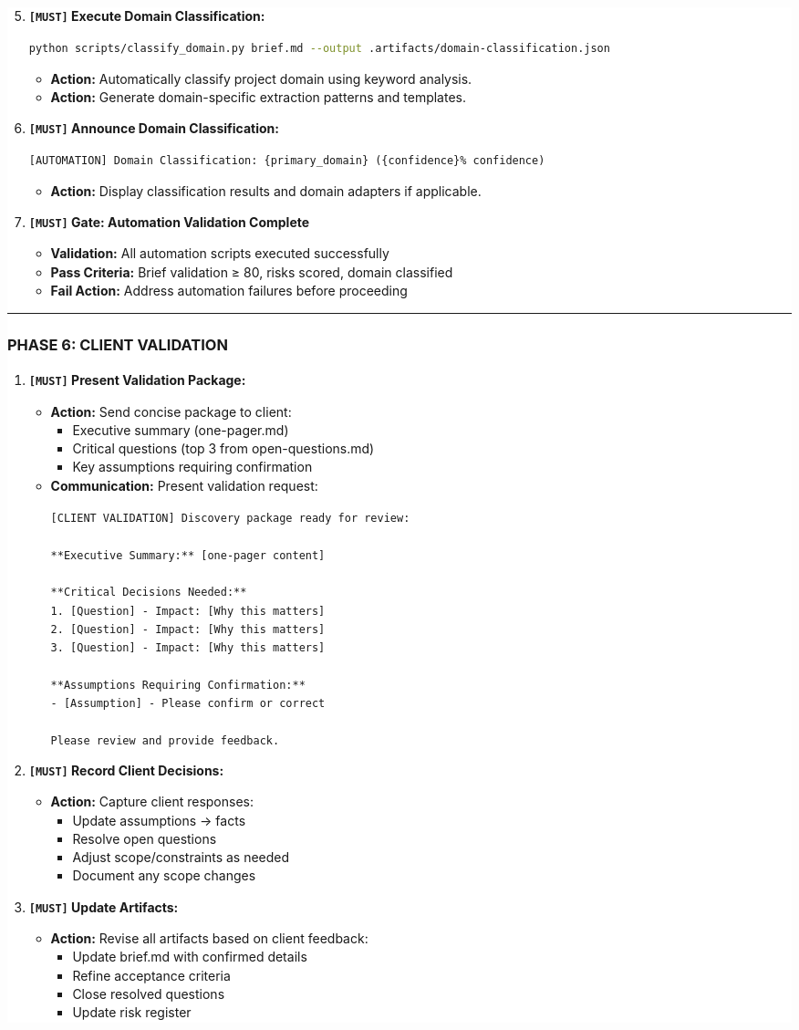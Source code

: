 5. **`[MUST]` Execute Domain Classification:**
   ```bash
   python scripts/classify_domain.py brief.md --output .artifacts/domain-classification.json
   ```
   *   **Action:** Automatically classify project domain using keyword analysis.
   *   **Action:** Generate domain-specific extraction patterns and templates.

6. **`[MUST]` Announce Domain Classification:**
   ```
   [AUTOMATION] Domain Classification: {primary_domain} ({confidence}% confidence)
   ```
   *   **Action:** Display classification results and domain adapters if applicable.

7. **`[MUST]` Gate: Automation Validation Complete**
   *   **Validation:** All automation scripts executed successfully
   *   **Pass Criteria:** Brief validation ≥ 80, risks scored, domain classified
   *   **Fail Action:** Address automation failures before proceeding

---

### PHASE 6: CLIENT VALIDATION

1. **`[MUST]` Present Validation Package:**
   *   **Action:** Send concise package to client:
       - Executive summary (one-pager.md)
       - Critical questions (top 3 from open-questions.md)
       - Key assumptions requiring confirmation
   *   **Communication:** Present validation request:
       ```
       [CLIENT VALIDATION] Discovery package ready for review:
       
       **Executive Summary:** [one-pager content]
       
       **Critical Decisions Needed:**
       1. [Question] - Impact: [Why this matters]
       2. [Question] - Impact: [Why this matters]
       3. [Question] - Impact: [Why this matters]
       
       **Assumptions Requiring Confirmation:**
       - [Assumption] - Please confirm or correct
       
       Please review and provide feedback.
       ```

2. **`[MUST]` Record Client Decisions:**
   *   **Action:** Capture client responses:
       - Update assumptions → facts
       - Resolve open questions
       - Adjust scope/constraints as needed
       - Document any scope changes

3. **`[MUST]` Update Artifacts:**
   *   **Action:** Revise all artifacts based on client feedback:
       - Update brief.md with confirmed details
       - Refine acceptance criteria
       - Close resolved questions
       - Update risk register
